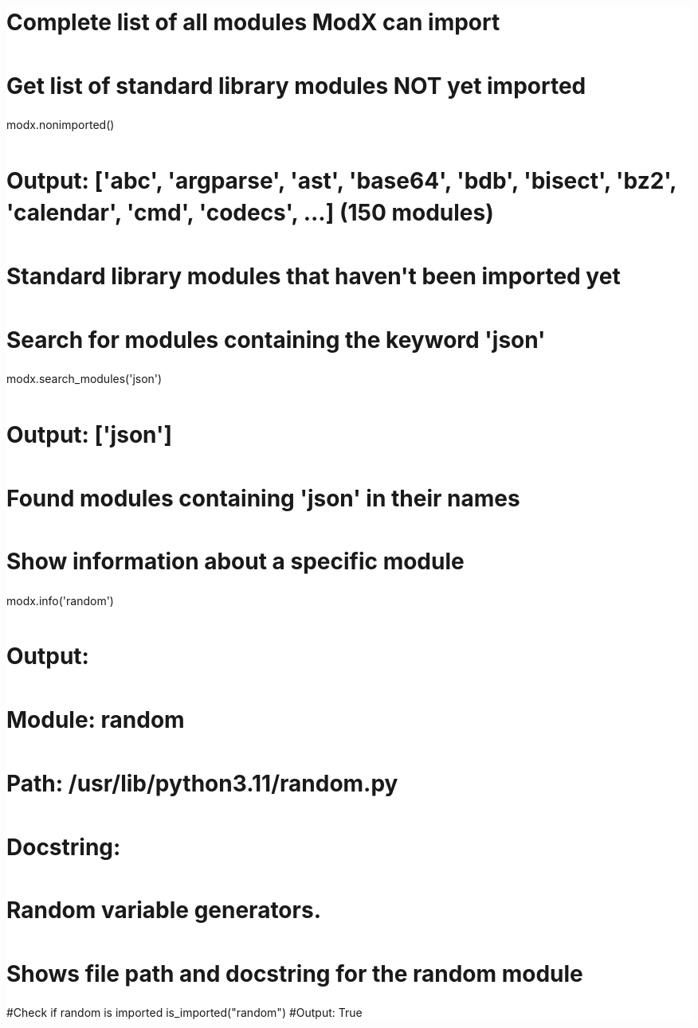 # Complete list of all modules ModX can import

# Get list of standard library modules NOT yet imported

modx.nonimported()

# Output: \['abc', 'argparse', 'ast', 'base64', 'bdb', 'bisect', 'bz2', 'calendar', 'cmd', 'codecs', ...] (150 modules)

# Standard library modules that haven't been imported yet

# Search for modules containing the keyword 'json'

modx.search\_modules('json')

# Output: \['json']

# Found modules containing 'json' in their names

# Show information about a specific module

modx.info('random')

# Output:

# Module: random

# Path: /usr/lib/python3.11/random.py

# Docstring:

# Random variable generators.

# Shows file path and docstring for the random module

\#Check if random is imported
is\_imported("random")
#Output: True
